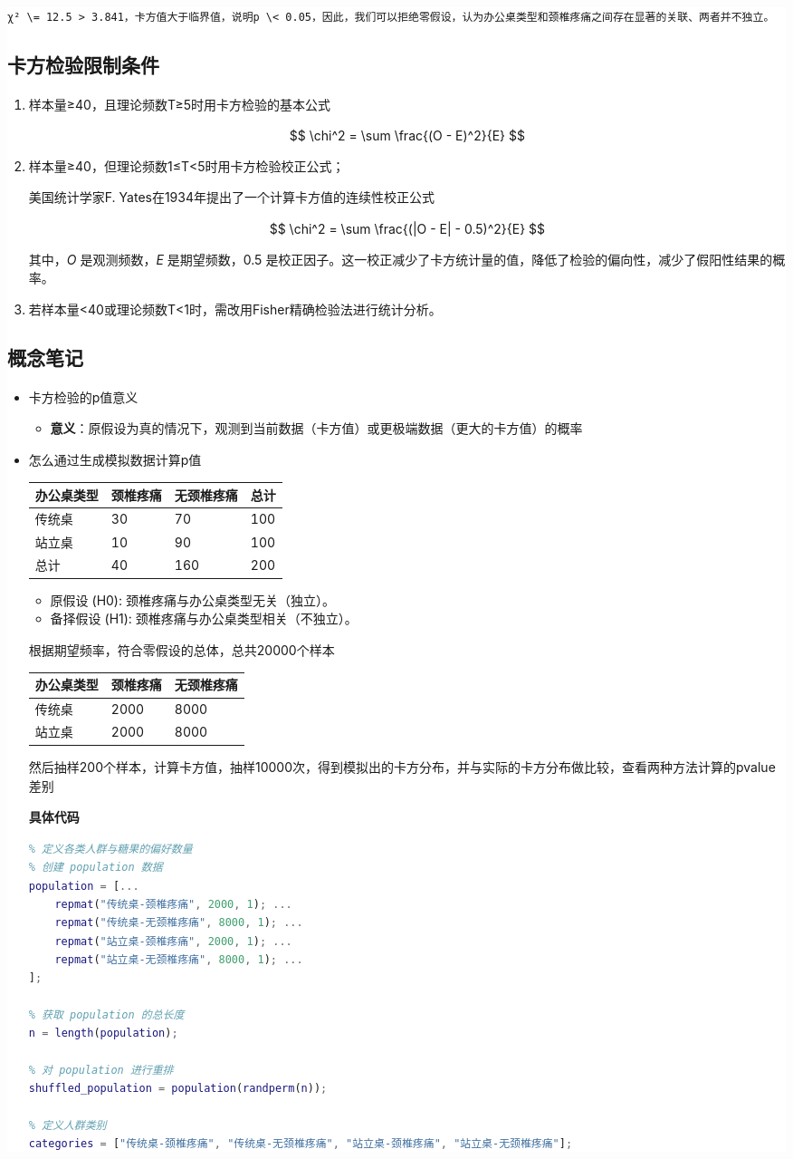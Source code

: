     χ² \= 12.5 > 3.841，卡方值大于临界值，说明p \< 0.05，因此，我们可以拒绝零假设，认为办公桌类型和颈椎疼痛之间存在显著的关联、两者并不独立。

## 卡方检验限制条件

1. 样本量≥40，且理论频数T≥5时用卡方检验的基本公式

    $$
    \chi^2 = \sum \frac{(O - E)^2}{E}
    $$
2. 样本量≥40，但理论频数1≤T\<5时用卡方检验校正公式；

    美国统计学家F. Yates在1934年提出了一个计算卡方值的连续性校正公式

    $$
    \chi^2 = \sum \frac{(|O - E| - 0.5)^2}{E}
    $$

    其中，$O$ 是观测频数，$E$ 是期望频数，$0.5$ 是校正因子。这一校正减少了卡方统计量的值，降低了检验的偏向性，减少了假阳性结果的概率。
3. 若样本量\<40或理论频数T\<1时，需改用Fisher精确检验法进行统计分析。

## 概念笔记

* 卡方检验的p值意义

  * **意义**：原假设为真的情况下，观测到当前数据（卡方值）或更极端数据（更大的卡方值）的概率
* 怎么通过生成模拟数据计算p值

  |办公桌类型|颈椎疼痛|无颈椎疼痛|总计|
  | ------------| ----------| ------------| ------|
  |传统桌|30|70|100|
  |站立桌|10|90|100|
  |总计|40|160|200|

  * 原假设 (H0): 颈椎疼痛与办公桌类型无关（独立）。
  * 备择假设 (H1): 颈椎疼痛与办公桌类型相关（不独立）。

  根据期望频率，符合零假设的总体，总共20000个样本

  |办公桌类型|颈椎疼痛|无颈椎疼痛|
  | ------------| ----------| ------------|
  |传统桌|2000|8000|
  |站立桌|2000|8000|

  然后抽样200个样本，计算卡方值，抽样10000次，得到模拟出的卡方分布，并与实际的卡方分布做比较，查看两种方法计算的pvalue差别

  **具体代码**

  ```matlab
  % 定义各类人群与糖果的偏好数量
  % 创建 population 数据
  population = [...
      repmat("传统桌-颈椎疼痛", 2000, 1); ...
      repmat("传统桌-无颈椎疼痛", 8000, 1); ...
      repmat("站立桌-颈椎疼痛", 2000, 1); ...
      repmat("站立桌-无颈椎疼痛", 8000, 1); ...
  ];

  % 获取 population 的总长度
  n = length(population);

  % 对 population 进行重排
  shuffled_population = population(randperm(n));

  % 定义人群类别
  categories = ["传统桌-颈椎疼痛", "传统桌-无颈椎疼痛", "站立桌-颈椎疼痛", "站立桌-无颈椎疼痛"];
  ```